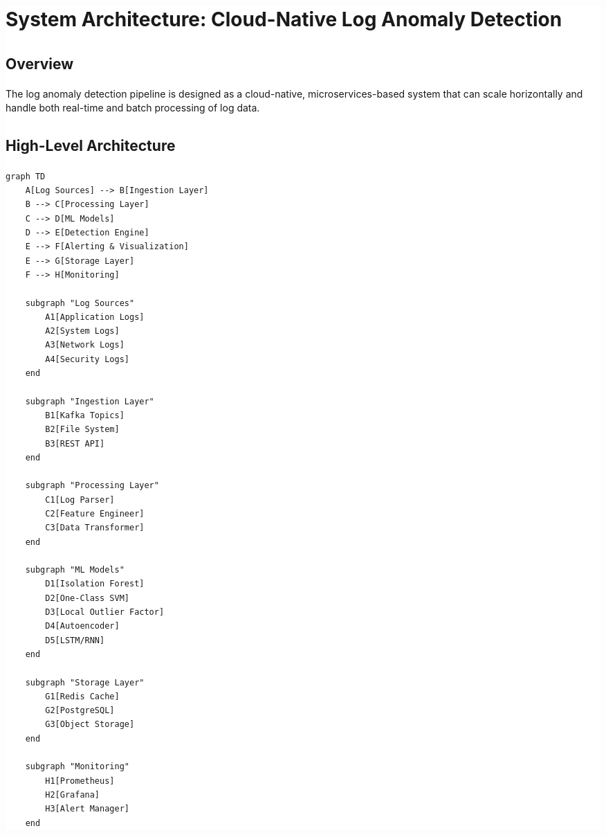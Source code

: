 # System Architecture: Cloud-Native Log Anomaly Detection

## Overview

The log anomaly detection pipeline is designed as a cloud-native, microservices-based system that can scale horizontally and handle both real-time and batch processing of log data.

## High-Level Architecture

```mermaid
graph TD
    A[Log Sources] --> B[Ingestion Layer]
    B --> C[Processing Layer]
    C --> D[ML Models]
    D --> E[Detection Engine]
    E --> F[Alerting & Visualization]
    E --> G[Storage Layer]
    F --> H[Monitoring]
    
    subgraph "Log Sources"
        A1[Application Logs]
        A2[System Logs]
        A3[Network Logs]
        A4[Security Logs]
    end
    
    subgraph "Ingestion Layer"
        B1[Kafka Topics]
        B2[File System]
        B3[REST API]
    end
    
    subgraph "Processing Layer"
        C1[Log Parser]
        C2[Feature Engineer]
        C3[Data Transformer]
    end
    
    subgraph "ML Models"
        D1[Isolation Forest]
        D2[One-Class SVM]
        D3[Local Outlier Factor]
        D4[Autoencoder]
        D5[LSTM/RNN]
    end
    
    subgraph "Storage Layer"
        G1[Redis Cache]
        G2[PostgreSQL]
        G3[Object Storage]
    end
    
    subgraph "Monitoring"
        H1[Prometheus]
        H2[Grafana]
        H3[Alert Manager]
    end
```

